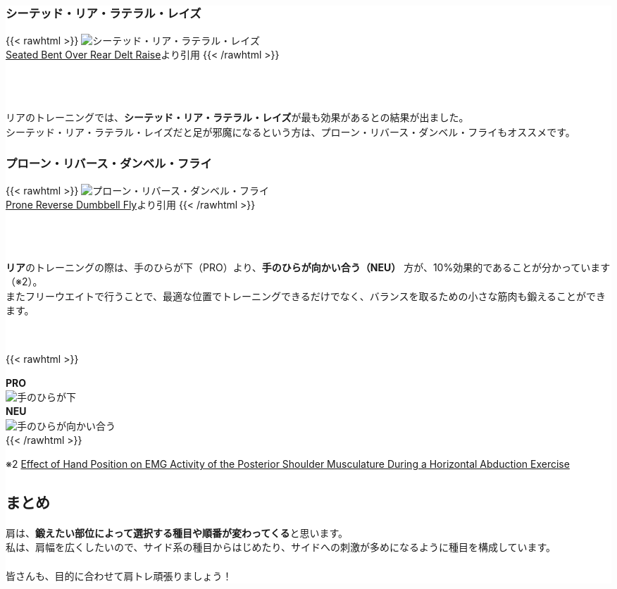 ### シーテッド・リア・ラテラル・レイズ

{{< rawhtml >}}
<img width="360px" src="/images/seated-bent-over-rear-delt-fly.jpg" alt="シーテッド・リア・ラテラル・レイズ" /><br>
<a href="http://fitnesspowerup.com/shoulder-workouts-seated-bent-over-delt-raise/" target="_blank" rel="nofollow">Seated Bent Over Rear Delt Raise</a>より引用
{{< /rawhtml >}}

<br>
<br>

リアのトレーニングでは、**シーテッド・リア・ラテラル・レイズ**が最も効果があるとの結果が出ました。  
シーテッド・リア・ラテラル・レイズだと足が邪魔になるという方は、プローン・リバース・ダンベル・フライもオススメです。  

### プローン・リバース・ダンベル・フライ

{{< rawhtml >}}
<img src="/images/prone-reverse-dumbbell-fly.jpeg" alt="プローン・リバース・ダンベル・フライ" /><br>
<a href="http://www.formandfitness.com/post/prone-reverse-dumbbell-fly" target="_blank" rel="nofollow">Prone Reverse Dumbbell Fly</a>より引用
{{< /rawhtml >}}

<br>
<br>

**リア**のトレーニングの際は、手のひらが下（PRO）より、**手のひらが向かい合う（NEU）** 方が、10%効果的であることが分かっています（※2）。  
またフリーウエイトで行うことで、最適な位置でトレーニングできるだけでなく、バランスを取るための小さな筋肉も鍛えることができます。  

<br>

{{< rawhtml >}}
<div class="clearfix">
  <div class="float-left margin-right-10">
    <div><b>PRO</b></div>
    <img width="160px" src="/images/prone-reverse-dumbbell-fly-pro.jpeg" alt="手のひらが下" />
  </div>
  <div class="float-left">
    <div><b>NEU</b></div>
    <img width="160px" src="/images/prone-reverse-dumbbell-fly-neu.jpeg" alt="手のひらが向かい合う" />
  </div>
</div>
{{< /rawhtml >}}

※2 [Effect of Hand Position on EMG Activity of the Posterior Shoulder Musculature During a Horizontal Abduction Exercise](https://pubmed.ncbi.nlm.nih.gov/23302754/)

## まとめ

肩は、**鍛えたい部位によって選択する種目や順番が変わってくる**と思います。  
私は、肩幅を広くしたいので、サイド系の種目からはじめたり、サイドへの刺激が多めになるように種目を構成しています。  
<br>
皆さんも、目的に合わせて肩トレ頑張りましょう！

